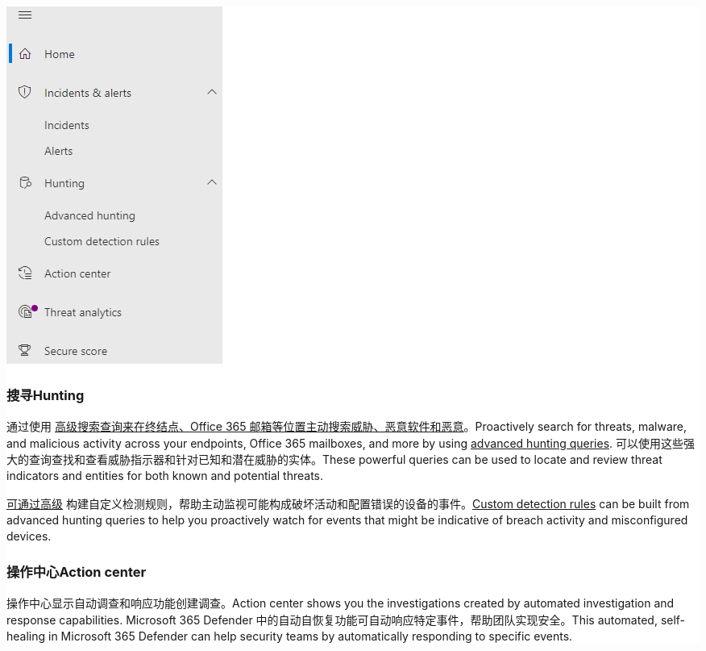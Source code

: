 ![通知和操作快速启动栏](../../media/converge-1-alerts-and-actions.png)


### <a name="hunting"></a><span data-ttu-id="937c6-173">搜寻</span><span class="sxs-lookup"><span data-stu-id="937c6-173">Hunting</span></span>
<span data-ttu-id="937c6-174">通过使用 [高级搜索查询来在终结点、Office 365 邮箱等位置主动搜索威胁、恶意软件和恶意](advanced-hunting-overview.md)。</span><span class="sxs-lookup"><span data-stu-id="937c6-174">Proactively search for threats, malware, and malicious activity across your endpoints, Office 365 mailboxes, and more by using [advanced hunting queries](advanced-hunting-overview.md).</span></span> <span data-ttu-id="937c6-175">可以使用这些强大的查询查找和查看威胁指示器和针对已知和潜在威胁的实体。</span><span class="sxs-lookup"><span data-stu-id="937c6-175">These powerful queries can be used to  locate and review threat indicators and entities for both known and potential threats.</span></span>

<span data-ttu-id="937c6-176">[可通过高级](/windows/security/threat-protection/microsoft-defender-atp/custom-detection-rules)  构建自定义检测规则，帮助主动监视可能构成破坏活动和配置错误的设备的事件。</span><span class="sxs-lookup"><span data-stu-id="937c6-176">[Custom detection rules](/windows/security/threat-protection/microsoft-defender-atp/custom-detection-rules)  can be built from advanced hunting queries to help you proactively watch for events that might be indicative of breach activity and misconfigured devices.</span></span>

### <a name="action-center"></a><span data-ttu-id="937c6-177">操作中心</span><span class="sxs-lookup"><span data-stu-id="937c6-177">Action center</span></span>

<span data-ttu-id="937c6-178">操作中心显示自动调查和响应功能创建调查。</span><span class="sxs-lookup"><span data-stu-id="937c6-178">Action center shows you the investigations created by automated investigation and response capabilities.</span></span> <span data-ttu-id="937c6-179">Microsoft 365 Defender 中的自动自恢复功能可自动响应特定事件，帮助团队实现安全。</span><span class="sxs-lookup"><span data-stu-id="937c6-179">This automated, self-healing in Microsoft 365 Defender can help security teams by automatically responding to specific events.</span></span>

